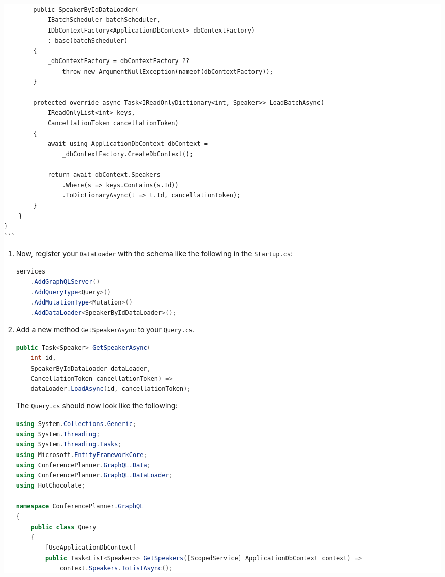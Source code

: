             public SpeakerByIdDataLoader(
                IBatchScheduler batchScheduler, 
                IDbContextFactory<ApplicationDbContext> dbContextFactory)
                : base(batchScheduler)
            {
                _dbContextFactory = dbContextFactory ?? 
                    throw new ArgumentNullException(nameof(dbContextFactory));
            }

            protected override async Task<IReadOnlyDictionary<int, Speaker>> LoadBatchAsync(
                IReadOnlyList<int> keys, 
                CancellationToken cancellationToken)
            {
                await using ApplicationDbContext dbContext = 
                    _dbContextFactory.CreateDbContext();

                return await dbContext.Speakers
                    .Where(s => keys.Contains(s.Id))
                    .ToDictionaryAsync(t => t.Id, cancellationToken);
            }
        }
    }
    ```

1. Now, register your `DataLoader` with the schema like the following in the `Startup.cs`:

    ```csharp
    services
        .AddGraphQLServer()
        .AddQueryType<Query>()
        .AddMutationType<Mutation>()
        .AddDataLoader<SpeakerByIdDataLoader>();
    ```

1. Add a new method `GetSpeakerAsync` to your `Query.cs`.

   ```csharp
   public Task<Speaker> GetSpeakerAsync(
       int id,
       SpeakerByIdDataLoader dataLoader,
       CancellationToken cancellationToken) =>
       dataLoader.LoadAsync(id, cancellationToken);
   ```

   The `Query.cs` should now look like the following:

    ```csharp
    using System.Collections.Generic;
    using System.Threading;
    using System.Threading.Tasks;
    using Microsoft.EntityFrameworkCore;
    using ConferencePlanner.GraphQL.Data;
    using ConferencePlanner.GraphQL.DataLoader;
    using HotChocolate;

    namespace ConferencePlanner.GraphQL
    {
        public class Query
        {
            [UseApplicationDbContext]
            public Task<List<Speaker>> GetSpeakers([ScopedService] ApplicationDbContext context) =>
                context.Speakers.ToListAsync();
